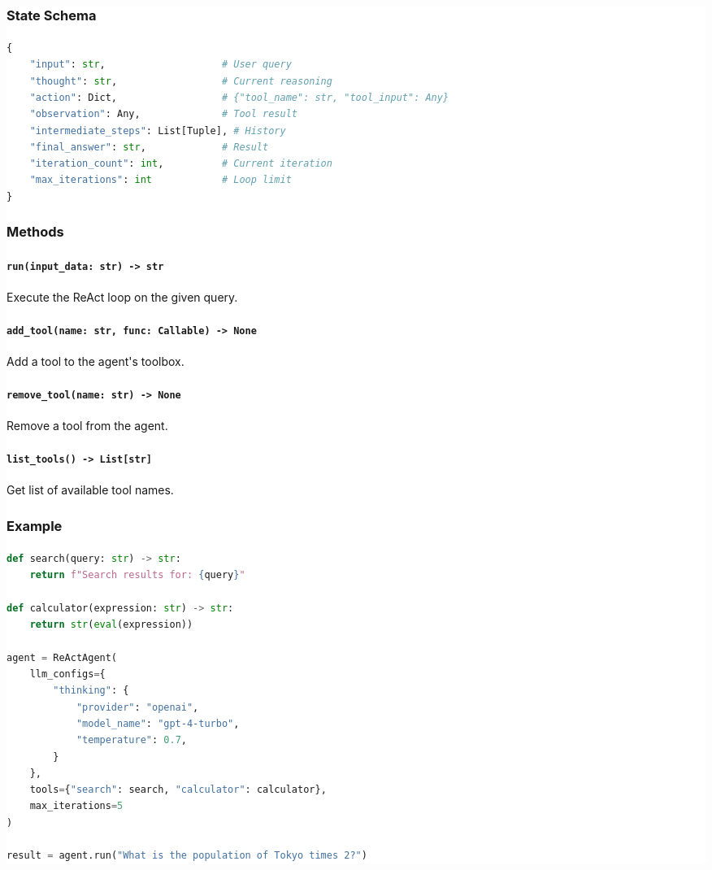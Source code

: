 ### State Schema

```python
{
    "input": str,                    # User query
    "thought": str,                  # Current reasoning
    "action": Dict,                  # {"tool_name": str, "tool_input": Any}
    "observation": Any,              # Tool result
    "intermediate_steps": List[Tuple], # History
    "final_answer": str,             # Result
    "iteration_count": int,          # Current iteration
    "max_iterations": int            # Loop limit
}
```

### Methods

#### `run(input_data: str) -> str`
Execute the ReAct loop on the given query.

#### `add_tool(name: str, func: Callable) -> None`
Add a tool to the agent's toolbox.

#### `remove_tool(name: str) -> None`
Remove a tool from the agent.

#### `list_tools() -> List[str]`
Get list of available tool names.

### Example

```python
def search(query: str) -> str:
    return f"Search results for: {query}"

def calculator(expression: str) -> str:
    return str(eval(expression))

agent = ReActAgent(
    llm_configs={
        "thinking": {
            "provider": "openai",
            "model_name": "gpt-4-turbo",
            "temperature": 0.7,
        }
    },
    tools={"search": search, "calculator": calculator},
    max_iterations=5
)

result = agent.run("What is the population of Tokyo times 2?")
```
